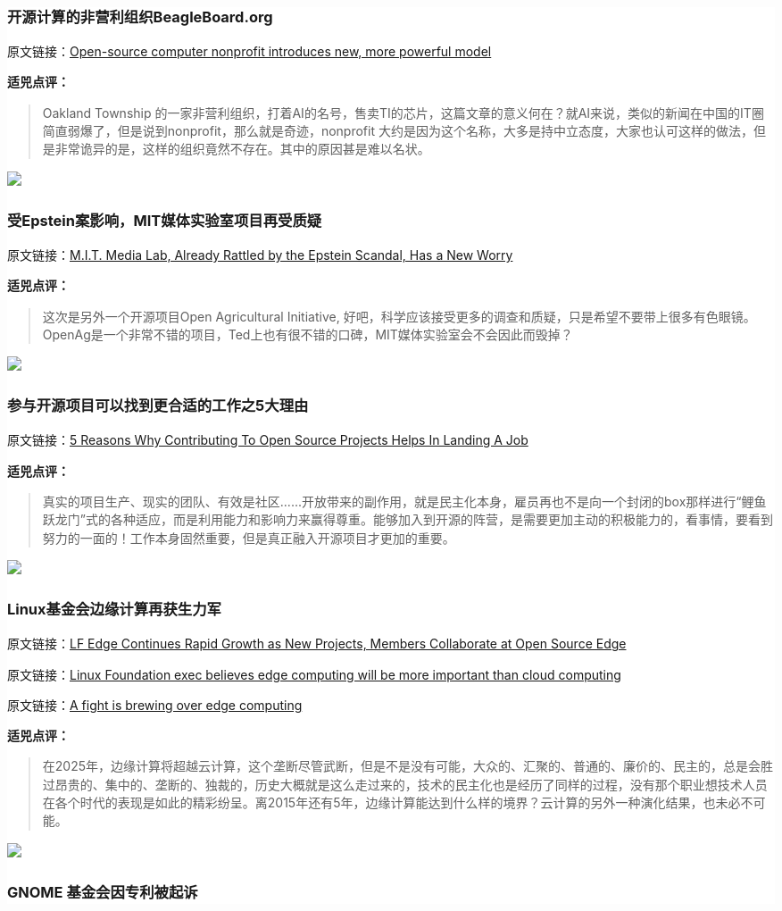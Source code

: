 ### 开源计算的非营利组织BeagleBoard.org

原文链接：[Open-source computer nonprofit introduces new, more powerful model](https://www.techcentury.com/2019/09/19/open-source-computer-nonprofit-introduces-new-more-powerful-model/)

**适兕点评：**

> Oakland Township 的一家非营利组织，打着AI的名号，售卖TI的芯片，这篇文章的意义何在？就AI来说，类似的新闻在中国的IT圈简直弱爆了，但是说到nonprofit，那么就是奇迹，nonprofit 大约是因为这个名称，大多是持中立态度，大家也认可这样的做法，但是非常诡异的是，这样的组织竟然不存在。其中的原因甚是难以名状。

![](https://static01.nyt.com/images/2019/09/23/business/00jpMITPROJECT1-print/merlin_159620250_8fa71b86-39fb-4b30-9751-b4e291d93e5f-superJumbo.jpg?quality=90&auto=webp)

### 受Epstein案影响，MIT媒体实验室项目再受质疑

原文链接：[M.I.T. Media Lab, Already Rattled by the Epstein Scandal, Has a New Worry](https://www.nytimes.com/2019/09/22/business/media/mit-media-lab-food-computer.html)

**适兕点评：**

> 这次是另外一个开源项目Open Agricultural Initiative, 好吧，科学应该接受更多的调查和质疑，只是希望不要带上很多有色眼镜。OpenAg是一个非常不错的项目，Ted上也有很不错的口碑，MIT媒体实验室会不会因此而毁掉？

![](https://analyticsindiamag.com/wp-content/uploads/2019/09/Swift-Open-Source-Craig-Federighi-Apple-Dice-1540x963.png)

### 参与开源项目可以找到更合适的工作之5大理由

原文链接：[5 Reasons Why Contributing To Open Source Projects Helps In Landing A Job](https://www.analyticsindiamag.com/5-reasons-why-contributing-to-open-source-projects-helps-in-landing-a-job/)

**适兕点评：**

> 真实的项目生产、现实的团队、有效是社区......开放带来的副作用，就是民主化本身，雇员再也不是向一个封闭的box那样进行“鲤鱼跃龙门”式的各种适应，而是利用能力和影响力来赢得尊重。能够加入到开源的阵营，是需要更加主动的积极能力的，看事情，要看到努力的一面的！工作本身固然重要，但是真正融入开源项目才更加的重要。

![](https://s.yimg.com/ny/api/res/1.2/vnsKCnJQLZ_e5biEk.5WqQ--~A/YXBwaWQ9aGlnaGxhbmRlcjtzbT0xO3c9ODAw/http://globalfinance.zenfs.com/en_us/Finance/US_AFTP_PRNEWSWIRE_LIVE/LF_Edge_Continues_Rapid_Growth-b480fe009637c6d229a2481c7d84c727)

### Linux基金会边缘计算再获生力军

原文链接：[LF Edge Continues Rapid Growth as New Projects, Members Collaborate at Open Source Edge](https://finance.yahoo.com/news/lf-edge-continues-rapid-growth-113000682.html)

原文链接：[Linux Foundation exec believes edge computing will be more important than cloud computing](https://www.zdnet.com/article/linux-foundation-executive-believes-edge-computing-will-be-more-important-than-cloud-computing/)

原文链接：[A fight is brewing over edge computing](https://www.infoworld.com/article/3438897/who-owns-the-edge.html)

**适兕点评：**

> 在2025年，边缘计算将超越云计算，这个垄断尽管武断，但是不是没有可能，大众的、汇聚的、普通的、廉价的、民主的，总是会胜过昂贵的、集中的、垄断的、独裁的，历史大概就是这么走过来的，技术的民主化也是经历了同样的过程，没有那个职业想技术人员在各个时代的表现是如此的精彩纷呈。离2015年还有5年，边缘计算能达到什么样的境界？云计算的另外一种演化结果，也未必不可能。

![](https://www.computing.co.uk/w-images/f4f38034-5cde-414c-a33d-90b58e00d7b4/1/trollsinfield-580x358.jpg)

### GNOME 基金会因专利被起诉
